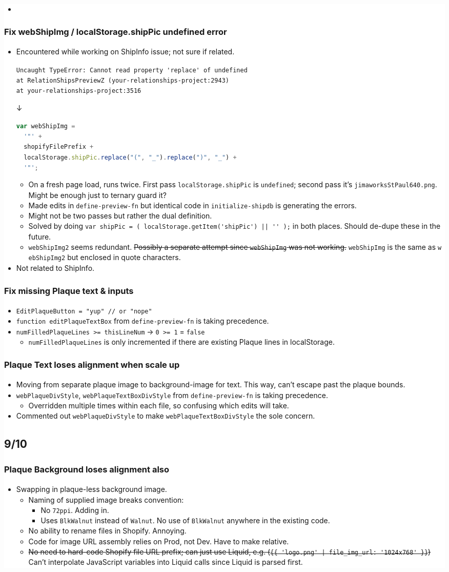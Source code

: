 -

### Fix webShipImg / localStorage.shipPic undefined error

- Encountered while working on ShipInfo issue; not sure if related.
  ```
  Uncaught TypeError: Cannot read property 'replace' of undefined
  at RelationShipsPreviewZ (your-relationships-project:2943)
  at your-relationships-project:3516
  ```
  ↓
  ```js
  var webShipImg =
    '"' +
    shopifyFilePrefix +
    localStorage.shipPic.replace("(", "_").replace(")", "_") +
    '"';
  ```
  - On a fresh page load, runs twice. First pass `localStorage.shipPic` is `undefined`; second pass it’s `jimaworksStPaul640.png`. Might be enough just to ternary guard it?
  - Made edits in `define-preview-fn` but identical code in `initialize-shipdb` is generating the errors.
  - Might not be two passes but rather the dual definition.
  - Solved by doing `var shipPic = ( localStorage.getItem('shipPic') || '' );` in both places. Should de-dupe these in the future.
  - `webShipImg2` seems redundant. <del>Possibly a separate attempt since `webShipImg` was not working.</del> `webShipImg` is the same as `webShipImg2` but enclosed in quote characters.
- Not related to ShipInfo.

### Fix missing Plaque text & inputs

- `EditPlaqueButton = "yup" // or "nope"`
- `function editPlaqueTextBox` from `define-preview-fn` is taking precedence.
- `numFilledPlaqueLines >= thisLineNum` → `0 >= 1` = `false`
  - `numFilledPlaqueLines` is only incremented if there are existing Plaque lines in localStorage.

### Plaque Text loses alignment when scale up

- Moving from separate plaque image to background-image for text. This way, can’t escape past the plaque bounds.
- `webPlaqueDivStyle`, `webPlaqueTextBoxDivStyle` from `define-preview-fn` is taking precedence.
  - Overridden multiple times within each file, so confusing which edits will take.
- Commented out `webPlaqueDivStyle` to make `webPlaqueTextBoxDivStyle` the sole concern.

## 9/10

### Plaque Background loses alignment also

- Swapping in plaque-less background image.
  - Naming of supplied image breaks convention:
    - No `72ppi`. Adding in.
    - Uses `BlkWalnut` instead of `Walnut`. No use of `BlkWalnut` anywhere in the existing code.
  - No ability to rename files in Shopify. Annoying.
  - Code for image URL assembly relies on Prod, not Dev. Have to make relative.
  - <del>No need to hard-code Shopify file URL prefix; can just use Liquid, e.g. (`{{ 'logo.png' | file_img_url: '1024x768' }}`)</del> Can’t interpolate JavaScript variables into Liquid calls since Liquid is parsed first.
